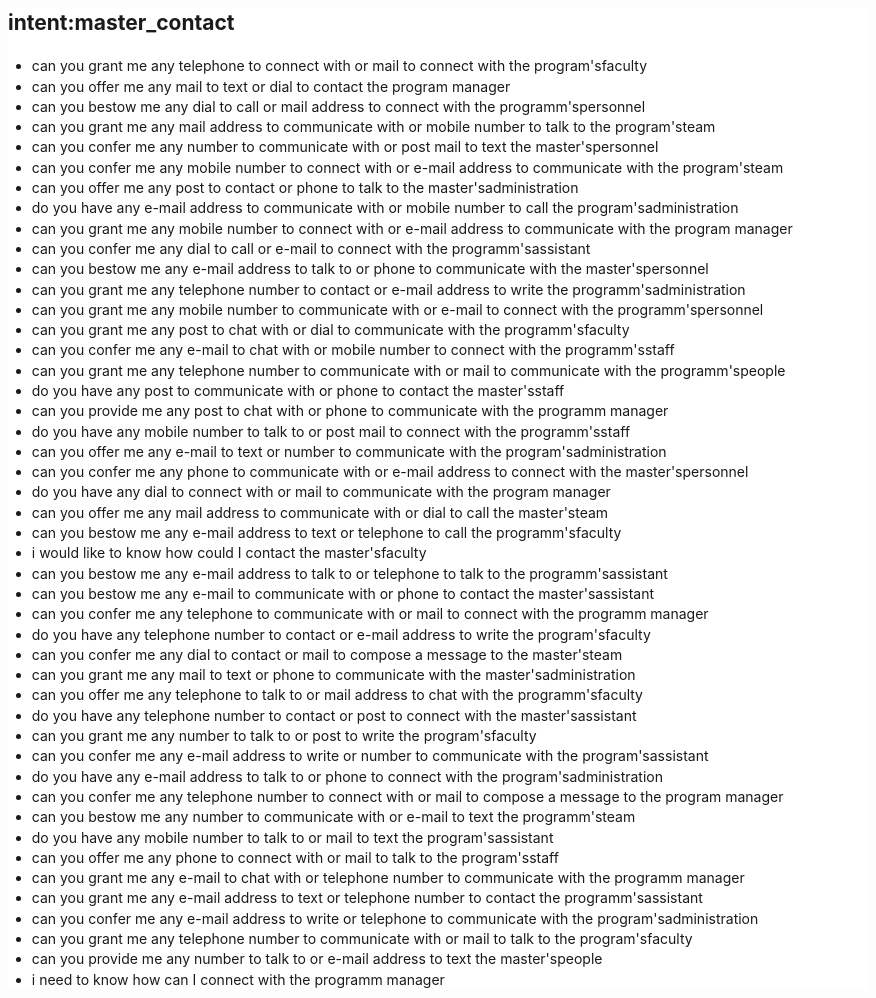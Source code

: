 ## intent:master_contact
- can you grant me any telephone to connect with or mail to connect with the program'sfaculty
- can you offer me any mail to text or dial to contact the program manager
- can you bestow me any dial to call or mail address to connect with the programm'spersonnel
- can you grant me any mail address to communicate with or mobile number to talk to the program'steam
- can you confer me any number to communicate with or post mail to text the master'spersonnel
- can you confer me any mobile number to connect with or e-mail address to communicate with the program'steam
- can you offer me any post to contact or phone to talk to the master'sadministration
- do you have any e-mail address to communicate with or mobile number to call the program'sadministration
- can you grant me any mobile number to connect with or e-mail address to communicate with the program manager
- can you confer me any dial to call or e-mail to connect with the programm'sassistant
- can you bestow me any e-mail address to talk to or phone to communicate with the master'spersonnel
- can you grant me any telephone number to contact or e-mail address to write the programm'sadministration
- can you grant me any mobile number to communicate with or e-mail to connect with the programm'spersonnel
- can you grant me any post to chat with or dial to communicate with the programm'sfaculty
- can you confer me any e-mail to chat with or mobile number to connect with the programm'sstaff
- can you grant me any telephone number to communicate with or mail to communicate with the programm'speople
- do you have any post to communicate with or phone to contact the master'sstaff
- can you provide me any post to chat with or phone to communicate with the programm manager
- do you have any mobile number to talk to or post mail to connect with the programm'sstaff
- can you offer me any e-mail to text or number to communicate with the program'sadministration
- can you confer me any phone to communicate with or e-mail address to connect with the master'spersonnel
- do you have any dial to connect with or mail to communicate with the program manager
- can you offer me any mail address to communicate with or dial to call the master'steam
- can you bestow me any e-mail address to text or telephone to call the programm'sfaculty
- i would like to know how could I contact the master'sfaculty
- can you bestow me any e-mail address to talk to or telephone to talk to the programm'sassistant
- can you bestow me any e-mail to communicate with or phone to contact the master'sassistant
- can you confer me any telephone to communicate with or mail to connect with the programm manager
- do you have any telephone number to contact or e-mail address to write the program'sfaculty
- can you confer me any dial to contact or mail to compose a message to the master'steam
- can you grant me any mail to text or phone to communicate with the master'sadministration
- can you offer me any telephone to talk to or mail address to chat with the programm'sfaculty
- do you have any telephone number to contact or post to connect with the master'sassistant
- can you grant me any number to talk to or post to write the program'sfaculty
- can you confer me any e-mail address to write or number to communicate with the program'sassistant
- do you have any e-mail address to talk to or phone to connect with the program'sadministration
- can you confer me any telephone number to connect with or mail to compose a message to the program manager
- can you bestow me any number to communicate with or e-mail to text the programm'steam
- do you have any mobile number to talk to or mail to text the program'sassistant
- can you offer me any phone to connect with or mail to talk to the program'sstaff
- can you grant me any e-mail to chat with or telephone number to communicate with the programm manager
- can you grant me any e-mail address to text or telephone number to contact the programm'sassistant
- can you confer me any e-mail address to write or telephone to communicate with the program'sadministration
- can you grant me any telephone number to communicate with or mail to talk to the program'sfaculty
- can you provide me any number to talk to or e-mail address to text the master'speople
- i need to know how can I connect with the programm manager